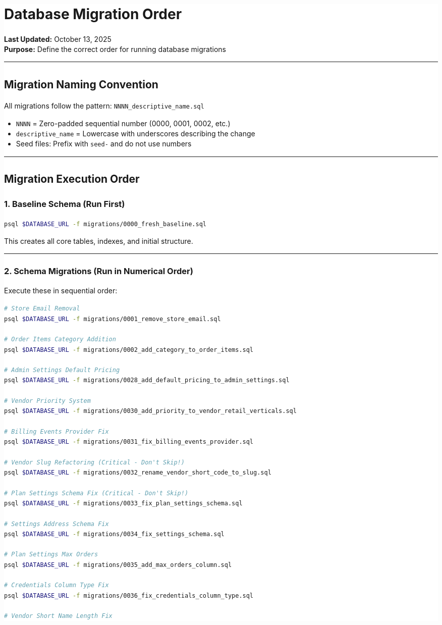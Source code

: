 # Database Migration Order

**Last Updated:** October 13, 2025  
**Purpose:** Define the correct order for running database migrations

---

## Migration Naming Convention

All migrations follow the pattern: `NNNN_descriptive_name.sql`

- `NNNN` = Zero-padded sequential number (0000, 0001, 0002, etc.)
- `descriptive_name` = Lowercase with underscores describing the change
- Seed files: Prefix with `seed-` and do not use numbers

---

## Migration Execution Order

### 1. Baseline Schema (Run First)

```bash
psql $DATABASE_URL -f migrations/0000_fresh_baseline.sql
```

This creates all core tables, indexes, and initial structure.

---

### 2. Schema Migrations (Run in Numerical Order)

Execute these in sequential order:

```bash
# Store Email Removal
psql $DATABASE_URL -f migrations/0001_remove_store_email.sql

# Order Items Category Addition
psql $DATABASE_URL -f migrations/0002_add_category_to_order_items.sql

# Admin Settings Default Pricing
psql $DATABASE_URL -f migrations/0028_add_default_pricing_to_admin_settings.sql

# Vendor Priority System
psql $DATABASE_URL -f migrations/0030_add_priority_to_vendor_retail_verticals.sql

# Billing Events Provider Fix
psql $DATABASE_URL -f migrations/0031_fix_billing_events_provider.sql

# Vendor Slug Refactoring (Critical - Don't Skip!)
psql $DATABASE_URL -f migrations/0032_rename_vendor_short_code_to_slug.sql

# Plan Settings Schema Fix (Critical - Don't Skip!)
psql $DATABASE_URL -f migrations/0033_fix_plan_settings_schema.sql

# Settings Address Schema Fix
psql $DATABASE_URL -f migrations/0034_fix_settings_schema.sql

# Plan Settings Max Orders
psql $DATABASE_URL -f migrations/0035_add_max_orders_column.sql

# Credentials Column Type Fix
psql $DATABASE_URL -f migrations/0036_fix_credentials_column_type.sql

# Vendor Short Name Length Fix
```